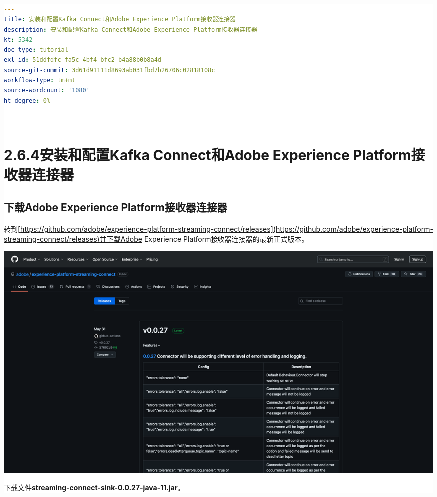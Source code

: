 ```yaml
---
title: 安装和配置Kafka Connect和Adobe Experience Platform接收器连接器
description: 安装和配置Kafka Connect和Adobe Experience Platform接收器连接器
kt: 5342
doc-type: tutorial
exl-id: 51ddfdfc-fa5c-4bf4-bfc2-b4a88b0b8a4d
source-git-commit: 3d61d91111d8693ab031fbd7b26706c02818108c
workflow-type: tm+mt
source-wordcount: '1080'
ht-degree: 0%

---
```


# 2.6.4安装和配置Kafka Connect和Adobe Experience Platform接收器连接器

## 下载Adobe Experience Platform接收器连接器

转到[https://github.com/adobe/experience-platform-streaming-connect/releases](https://github.com/adobe/experience-platform-streaming-connect/releases)并下载Adobe Experience Platform接收器连接器的最新正式版本。

![Kafka](./images/kc1.png)

下载文件&#x200B;**streaming-connect-sink-0.0.27-java-11.jar**。
